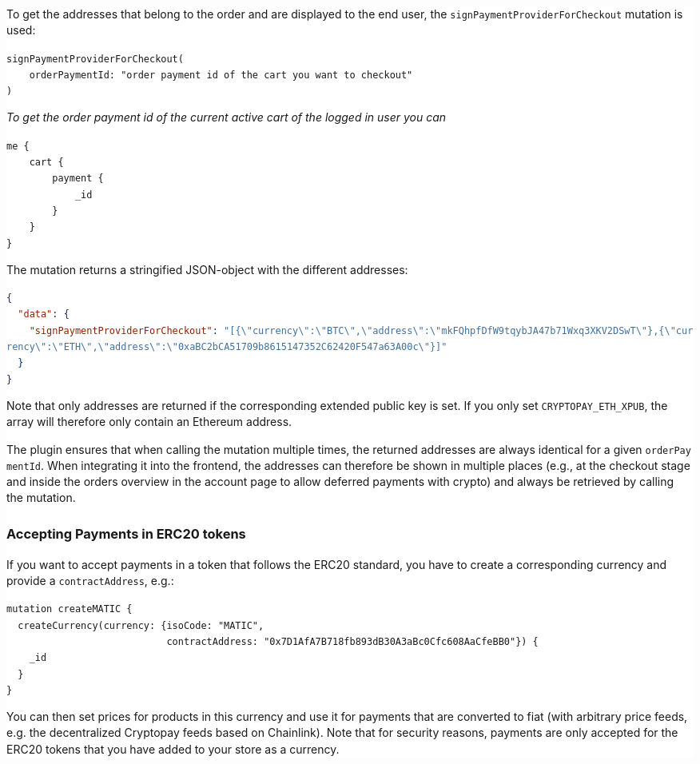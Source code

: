 To get the addresses that belong to the order and are displayed to the end user, the `signPaymentProviderForCheckout` mutation is used:
```/*graphql*/
signPaymentProviderForCheckout(
    orderPaymentId: "order payment id of the cart you want to checkout"
)
```

*To get the order payment id of the current active cart of the logged in user you can*
```/*graphql*/
me {
    cart {
        payment {
            _id
        }
    }
} 
```

The mutation returns a stringified JSON-object with the different addresses: 

```json
{
  "data": {
    "signPaymentProviderForCheckout": "[{\"currency\":\"BTC\",\"address\":\"mkFQhpfDfW9tqybJA47b71Wxq3XKV2DSwT\"},{\"currency\":\"ETH\",\"address\":\"0xaBC2bCA51709b8615147352C62420F547a63A00c\"}]"
  }
}
```

Note that only addresses are returned if the corresponding extended public key is set. If you only set `CRYPTOPAY_ETH_XPUB`, the array will therefore only contain an Ethereum address.

The plugin ensures that when calling the mutation multiple times, the returned addresses are always identical for a given `orderPaymentId`. When integrating it into the frontend, the addresses can therefore be shown in multiple places (e.g., at the checkout stage and inside the orders overview in the account page to allow deferred payments with crypto) and always be retrieved by calling the mutation.

### Accepting Payments in ERC20 tokens

If you want to accept payments in a token that follows the ERC20 standard, you have to create a corresponding currency and provide a `contractAddress`, e.g.:
```/*graphql*/
mutation createMATIC {
  createCurrency(currency: {isoCode: "MATIC", 
                            contractAddress: "0x7D1AfA7B718fb893dB30A3aBc0Cfc608AaCfeBB0"}) {
    _id
  }
}
```

You can then set prices for products in this currency and use it for payments that are converted to fiat (with arbitrary price feeds, e.g. the decentralized Cryptopay feeds based on Chainlink). Note that for security reasons, payments are only accepted for the ERC20 tokens that you have added to your store as a currency.
